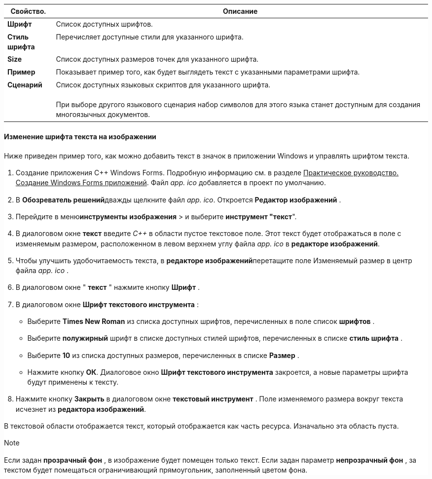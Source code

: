 |Свойство.|Описание|
|---|---|
|**Шрифт**|Список доступных шрифтов.|
|**Стиль шрифта**|Перечисляет доступные стили для указанного шрифта.|
|**Size**|Список доступных размеров точек для указанного шрифта.|
|**Пример**|Показывает пример того, как будет выглядеть текст с указанными параметрами шрифта.|
|**Сценарий**|Список доступных языковых скриптов для указанного шрифта.<br/><br/>При выборе другого языкового сценария набор символов для этого языка станет доступным для создания многоязычных документов.|

#### <a name="to-change-the-font-of-text-on-an-image"></a>Изменение шрифта текста на изображении

Ниже приведен пример того, как можно добавить текст в значок в приложении Windows и управлять шрифтом текста.

1. Создание приложения C++ Windows Forms. Подробную информацию см. в разделе [Практическое руководство. Создание Windows Forms приложений](/previous-versions/visualstudio/visual-studio-2008/s69bf10x(v%3dvs.90)). Файл *app. ico* добавляется в проект по умолчанию.

1. В **Обозреватель решений**дважды щелкните файл *app. ico*. Откроется **Редактор изображений** .

1. Перейдите в меню**инструменты** **изображения** > и выберите **инструмент "текст**".

1. В диалоговом окне **текст** введите *C++* в области пустое текстовое поле. Этот текст будет отображаться в поле с изменяемым размером, расположенном в левом верхнем углу файла *app. ico* в **редакторе изображений**.

1. Чтобы улучшить удобочитаемость текста, в **редакторе изображений**перетащите поле Изменяемый размер в центр файла *app. ico* .

1. В диалоговом окне " **текст** " нажмите кнопку **Шрифт** .

1. В диалоговом окне **Шрифт текстового инструмента** :

   - Выберите **Times New Roman** из списка доступных шрифтов, перечисленных в поле список **шрифтов** .

   - Выберите **полужирный** шрифт в списке доступных стилей шрифтов, перечисленных в списке **стиль шрифта** .

   - Выберите **10** из списка доступных размеров, перечисленных в списке **Размер** .

   - Нажмите кнопку **ОК**. Диалоговое окно **Шрифт текстового инструмента** закроется, а новые параметры шрифта будут применены к тексту.

1. Нажмите кнопку **Закрыть** в диалоговом окне **текстовый инструмент** . Поле изменяемого размера вокруг текста исчезнет из **редактора изображений**.

В текстовой области отображается текст, который отображается как часть ресурса. Изначально эта область пуста.

> [!NOTE]
> Если задан **прозрачный фон** , в изображение будет помещен только текст. Если задан параметр **непрозрачный фон** , за текстом будет помещаться ограничивающий прямоугольник, заполненный цветом фона.
